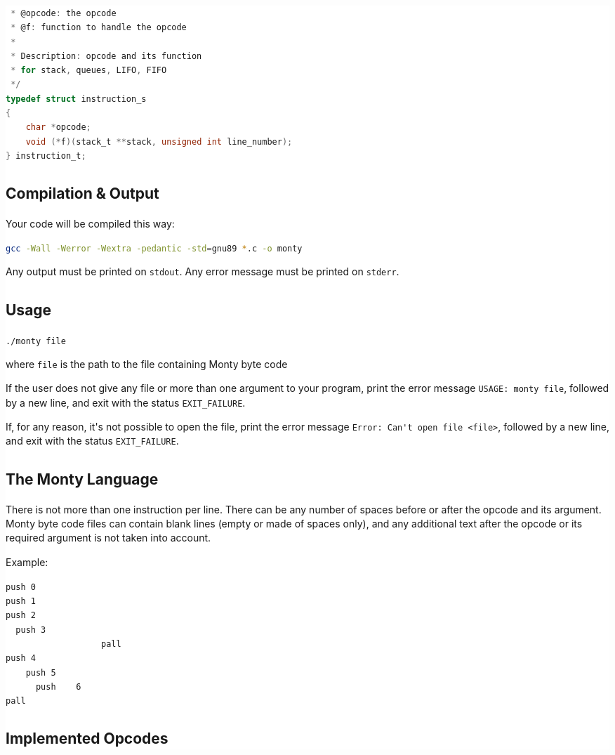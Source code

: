 ```c
 * @opcode: the opcode
 * @f: function to handle the opcode
 *
 * Description: opcode and its function
 * for stack, queues, LIFO, FIFO
 */
typedef struct instruction_s
{
    char *opcode;
    void (*f)(stack_t **stack, unsigned int line_number);
} instruction_t;
```

## Compilation & Output
Your code will be compiled this way:
```bash
gcc -Wall -Werror -Wextra -pedantic -std=gnu89 *.c -o monty
```

Any output must be printed on `stdout`. Any error message must be printed on `stderr`.

## Usage
```bash
./monty file
```
where `file` is the path to the file containing Monty byte code

If the user does not give any file or more than one argument to your program, print the error message `USAGE: monty file`, followed by a new line, and exit with the status `EXIT_FAILURE`.

If, for any reason, it's not possible to open the file, print the error message `Error: Can't open file <file>`, followed by a new line, and exit with the status `EXIT_FAILURE`.

## The Monty Language
There is not more than one instruction per line. There can be any number of spaces before or after the opcode and its argument. Monty byte code files can contain blank lines (empty or made of spaces only), and any additional text after the opcode or its required argument is not taken into account.

Example:
```
push 0
push 1
push 2
  push 3
                   pall    
push 4
    push 5    
      push    6        
pall
```

## Implemented Opcodes
